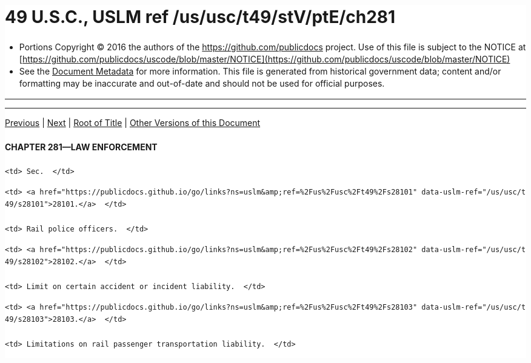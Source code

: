 ---
---

# 49 U.S.C., USLM ref /us/usc/t49/stV/ptE/ch281

* Portions Copyright © 2016 the authors of the https://github.com/publicdocs project.
  Use of this file is subject to the NOTICE at [https://github.com/publicdocs/uscode/blob/master/NOTICE](https://github.com/publicdocs/uscode/blob/master/NOTICE)
* See the [Document Metadata](././../../../../../..//README.md) for more information.
  This file is generated from historical government data; content and/or formatting may be inaccurate and out-of-date and should not be used for official purposes.

----------
----------

[Previous](./../../../../../..//us/usc/t49/stV/ptE/m__us_usc_t49_stV_ptE.md) | [Next](./../../../../../..//us/usc/t49/stV/ptE/ch281/m__us_usc_t49_s28101.md) | [Root of Title](./../../../../../../) | [Other Versions of this Document](https://publicdocs.github.io/go/links?ns=uslm&ref=%2Fus%2Fusc%2Ft49%2FstV%2FptE%2Fch281)

#### CHAPTER 281—LAW ENFORCEMENT

<table>

  <tr>

    <td> Sec.  </td>

  </tr>

  <tr>

    <td> <a href="https://publicdocs.github.io/go/links?ns=uslm&amp;ref=%2Fus%2Fusc%2Ft49%2Fs28101" data-uslm-ref="/us/usc/t49/s28101">28101.</a>  </td>

    <td> Rail police officers.  </td>

  </tr>

  <tr>

    <td> <a href="https://publicdocs.github.io/go/links?ns=uslm&amp;ref=%2Fus%2Fusc%2Ft49%2Fs28102" data-uslm-ref="/us/usc/t49/s28102">28102.</a>  </td>

    <td> Limit on certain accident or incident liability.  </td>

  </tr>

  <tr>

    <td> <a href="https://publicdocs.github.io/go/links?ns=uslm&amp;ref=%2Fus%2Fusc%2Ft49%2Fs28103" data-uslm-ref="/us/usc/t49/s28103">28103.</a>  </td>

    <td> Limitations on rail passenger transportation liability.  </td>

  </tr>

</table>
